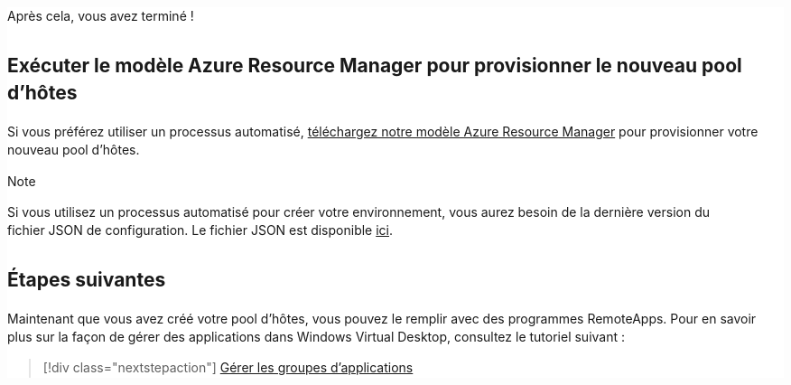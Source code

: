 Après cela, vous avez terminé !

## <a name="run-the-azure-resource-manager-template-to-provision-a-new-host-pool"></a>Exécuter le modèle Azure Resource Manager pour provisionner le nouveau pool d’hôtes

Si vous préférez utiliser un processus automatisé, [téléchargez notre modèle Azure Resource Manager](https://github.com/Azure/RDS-Templates/tree/master/ARM-wvd-templates) pour provisionner votre nouveau pool d’hôtes.

>[!NOTE]
>Si vous utilisez un processus automatisé pour créer votre environnement, vous aurez besoin de la dernière version du fichier JSON de configuration. Le fichier JSON est disponible [ici](https://wvdportalstorageblob.blob.core.windows.net/galleryartifacts?restype=container&comp=list).

## <a name="next-steps"></a>Étapes suivantes

Maintenant que vous avez créé votre pool d’hôtes, vous pouvez le remplir avec des programmes RemoteApps. Pour en savoir plus sur la façon de gérer des applications dans Windows Virtual Desktop, consultez le tutoriel suivant :

> [!div class="nextstepaction"]
> [Gérer les groupes d’applications](./manage-app-groups.md)
